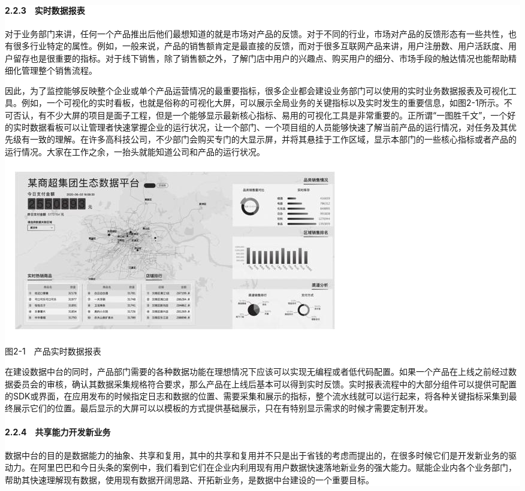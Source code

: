 [^1]:  《个性化银行——银行提升竞争力的利器》：http://media-publications.bcg.com/BCG-GC-DigitalBCG-bundle-CHN-Apr-2019.pdf。

   

#### 2.2.3　实时数据报表

对于业务部门来讲，任何一个产品推出后他们最想知道的就是市场对产品的反馈。对于不同的行业，市场对产品的反馈形态有一些共性，也有很多行业特定的属性。例如，一般来说，产品的销售额肯定是最直接的反馈，而对于很多互联网产品来讲，用户注册数、用户活跃度、用户留存也是很重要的指标。对于线下销售，除了销售额之外，了解门店中用户的兴趣点、购买用户的细分、市场手段的触达情况也能帮助精细化管理整个销售流程。

因此，为了监控能够反映整个企业或单个产品运营情况的最重要指标，很多企业都会建设业务部门可以使用的实时业务数据报表及可视化工具。例如，一个可视化的实时看板，也就是俗称的可视化大屏，可以展示全局业务的关键指标以及实时发生的重要信息，如图2-1所示。不可否认，有不少大屏的项目是面子工程，但是一个能够显示最新核心指标、易用的可视化工具是非常重要的。正所谓“一图胜千文”，一个好的实时数据看板可以让管理者快速掌握企业的运行状况，让一个部门、一个项目组的人员能够快速了解当前产品的运行情况，对任务及其优先级有一致的理解。在许多高科技公司，不少部门会购买专门的大显示屏，并将其悬挂于工作区域，显示本部门的一些核心指标或者产品的运行情况。大家在工作之余，一抬头就能知道公司和产品的运行状况。

![](images/2-1.jpg)

图2-1　产品实时数据报表

在建设数据中台的同时，产品部门需要的各种数据功能在理想情况下应该可以实现无编程或者低代码配置。如果一个产品在上线之前经过数据委员会的审核，确认其数据采集规格符合要求，那么产品在上线后基本可以得到实时反馈。实时报表流程中的大部分组件可以提供可配置的SDK或界面，在应用发布的时候指定日志和数据的位置、需要采集和展示的指标，整个流水线就可以运行起来，将各种关键指标采集到最终展示它们的位置。最后显示的大屏可以以模板的方式提供基础展示，只在有特别显示需求的时候才需要定制开发。

   

#### 2.2.4　共享能力开发新业务

数据中台的目的是数据能力的抽象、共享和复用，其中的共享和复用并不只是出于省钱的考虑而提出的，在很多时候它们是开发新业务的驱动力。在阿里巴巴和今日头条的案例中，我们看到它们在企业内利用现有用户数据快速落地新业务的强大能力。赋能企业内各个业务部门，帮助其快速理解现有数据，使用现有数据开阔思路、开拓新业务，是数据中台建设的一个重要目标。



[^1]:  参见《从技术走向商业看“中台”投资机会：数字化转型的下一个千亿战场》一文，地址为https://pdf.dfcfw.com/pdf/H3_AP201910251369737197_1.pdf。